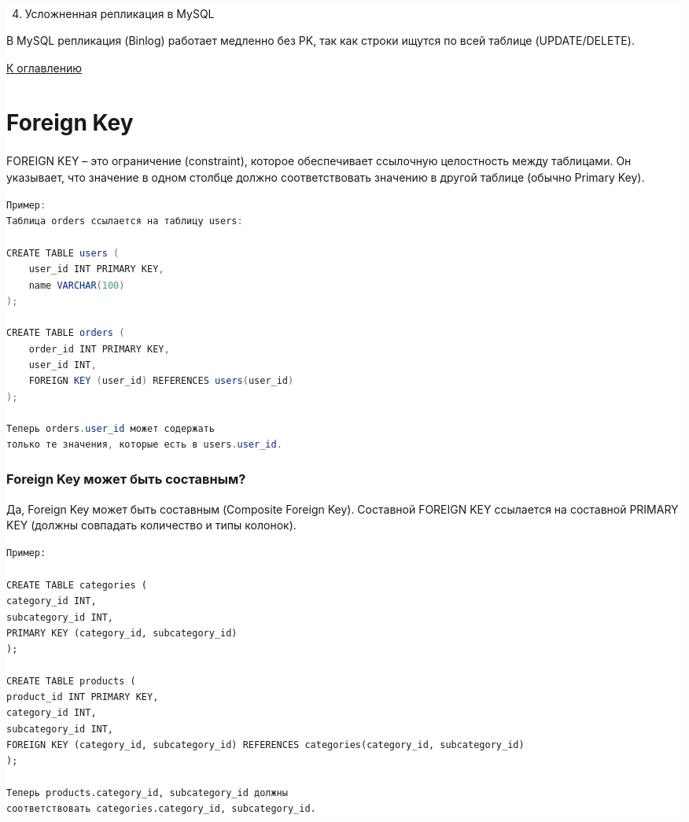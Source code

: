 4. Усложненная репликация в MySQL

В MySQL репликация (Binlog) работает медленно без PK, так как строки ищутся по всей таблице (UPDATE/DELETE).

[К оглавлению](#SQL)

# Foreign Key

FOREIGN KEY – это ограничение (constraint), которое обеспечивает ссылочную целостность между таблицами. Он указывает, что значение в одном столбце должно соответствовать значению в другой таблице (обычно Primary Key).

```java
Пример:
Таблица orders ссылается на таблицу users:

CREATE TABLE users (
    user_id INT PRIMARY KEY,
    name VARCHAR(100)
);

CREATE TABLE orders (
    order_id INT PRIMARY KEY,
    user_id INT,
    FOREIGN KEY (user_id) REFERENCES users(user_id)
);

Теперь orders.user_id может содержать 
только те значения, которые есть в users.user_id.
```
### Foreign Key может быть составным?

Да, Foreign Key может быть составным (Composite Foreign Key). Составной FOREIGN KEY ссылается на составной PRIMARY KEY (должны совпадать количество и типы колонок).

````
Пример:

CREATE TABLE categories (
category_id INT,
subcategory_id INT,
PRIMARY KEY (category_id, subcategory_id)
);

CREATE TABLE products (
product_id INT PRIMARY KEY,
category_id INT,
subcategory_id INT,
FOREIGN KEY (category_id, subcategory_id) REFERENCES categories(category_id, subcategory_id)
);

Теперь products.category_id, subcategory_id должны 
соответствовать categories.category_id, subcategory_id.
````
